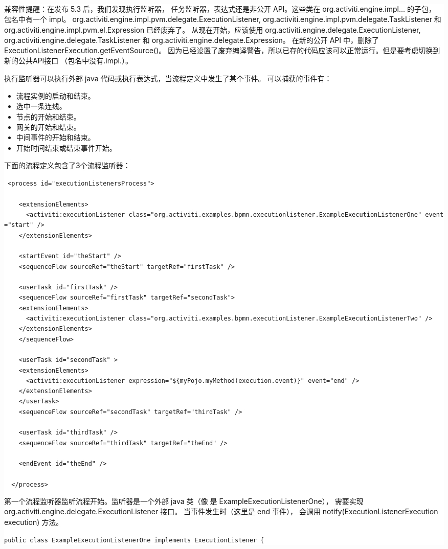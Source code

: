 兼容性提醒：在发布 5.3 后，我们发现执行监听器， 任务监听器，表达式还是非公开 API。这些类在 org.activiti.engine.impl... 的子包， 包名中有一个 impl。
org.activiti.engine.impl.pvm.delegate.ExecutionListener,
org.activiti.engine.impl.pvm.delegate.TaskListener 和 org.activiti.engine.impl.pvm.el.Expression 已经废弃了。 从现在开始，应该使用 org.activiti.engine.delegate.ExecutionListener,
org.activiti.engine.delegate.TaskListener 和 org.activiti.engine.delegate.Expression。 在新的公开 API 中，删除了 ExecutionListenerExecution.getEventSource()。 因为已经设置了废弃编译警告，所以已存的代码应该可以正常运行。但是要考虑切换到新的公共API接口 （包名中没有.impl.）。

执行监听器可以执行外部 java 代码或执行表达式，当流程定义中发生了某个事件。 可以捕获的事件有：

* 流程实例的启动和结束。
* 选中一条连线。
* 节点的开始和结束。
* 网关的开始和结束。
* 中间事件的开始和结束。
* 开始时间结束或结束事件开始。

下面的流程定义包含了3个流程监听器：

	 <process id="executionListenersProcess">
	  
	    <extensionElements>
	      <activiti:executionListener class="org.activiti.examples.bpmn.executionlistener.ExampleExecutionListenerOne" event="start" />
	    </extensionElements>
	    
	    <startEvent id="theStart" />
	    <sequenceFlow sourceRef="theStart" targetRef="firstTask" />
	    
	    <userTask id="firstTask" />
	    <sequenceFlow sourceRef="firstTask" targetRef="secondTask">
	    <extensionElements>
	      <activiti:executionListener class="org.activiti.examples.bpmn.executionListener.ExampleExecutionListenerTwo" />
	    </extensionElements>
	    </sequenceFlow>
	    
	    <userTask id="secondTask" >
	    <extensionElements>
	      <activiti:executionListener expression="${myPojo.myMethod(execution.event)}" event="end" />
	    </extensionElements>
	    </userTask>
	    <sequenceFlow sourceRef="secondTask" targetRef="thirdTask" />
	       
	    <userTask id="thirdTask" />
	    <sequenceFlow sourceRef="thirdTask" targetRef="theEnd" />
	
	    <endEvent id="theEnd" />
	    
	  </process>

第一个流程监听器监听流程开始。监听器是一个外部 java 类（像
是 ExampleExecutionListenerOne）， 需要实现org.activiti.engine.delegate.ExecutionListener 接口。
当事件发生时（这里是 end 事件）， 会调用 notify(ExecutionListenerExecution execution) 方法。
	
	public class ExampleExecutionListenerOne implements ExecutionListener {
	